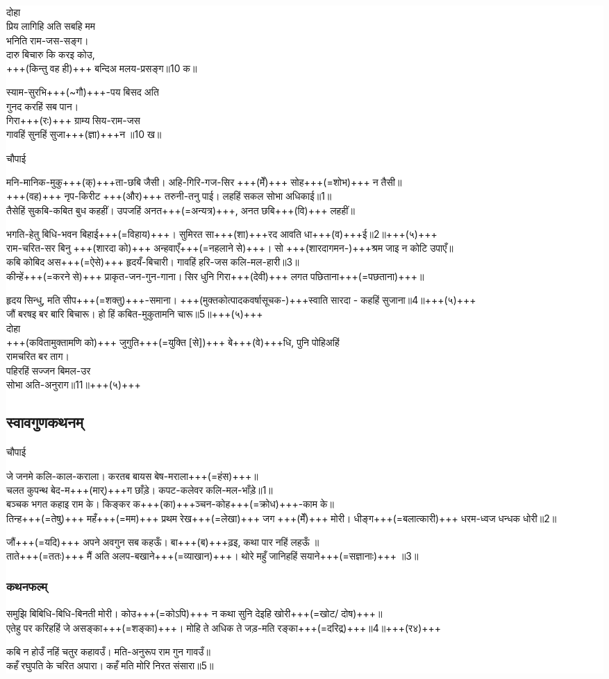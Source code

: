 दोहा  
प्रिय लागिहि अति सबहि मम  
भनिति राम-जस-सङ्ग।  
दारु बिचारु कि करइ कोउ,  
+++(किन्तु वह ही)+++ बन्दिअ मलय-प्रसङ्ग॥10 क॥  

स्याम-सुरभि+++(~गौ)+++-पय बिसद अति  
गुनद करहिं सब पान।  
गिरा+++(रः)+++ ग्राम्य सिय-राम-जस  
गावहिं सुनहिं सुजा+++(ज्ञा)+++न ॥10 ख॥  


<div class="audioEmbed"  caption="AIR-वाचनम्" src="https://archive
.org/download/rAmcharitmAnas-AIR/EPI-007.mp3"></div>


चौपाई  

मनि-मानिक-मुकु+++(क्)+++ता-छबि जैसी। अहि-गिरि-गज-सिर +++(मेँ)+++ सोह+++(=शोभ)+++ न तैसी॥  
+++(वह)+++ नृप-किरीट +++(और)+++ तरुनी-तनु पाई। लहहिं सकल सोभा अधिकाई॥1॥  
तैसेहिं सुकबि-कबित बुध कहहीं। उपजहिं अनत+++(=अन्यत्र)+++, अनत छबि+++(वि)+++ लहहीं॥  

भगति-हेतु बिधि-भवन बिहाई+++(=विहाय)+++। सुमिरत सा+++(शा)+++रद आवति धा+++(व)+++ई॥2॥+++(५)+++  
राम-चरित-सर बिनु +++(शारदा को)+++ अन्हवाएँ+++(=नहलाने से)+++। सो +++(शारदागमन-)+++श्रम जाइ न कोटि उपाएँ॥  
कबि कोबिद अस+++(=ऐसे)+++ हृदयँ-बिचारी। गावहिं हरि-जस कलि-मल-हारी॥3॥  
कीन्हें+++(=करने से)+++ प्राकृत-जन-गुन-गाना। सिर धुनि गिरा+++(देवी)+++ लगत पछिताना+++(=पछताना)+++॥  

हृदय सिन्धु, मति सीप+++(=शक्तु)+++-समाना। +++(मुक्तकोत्पादकवर्षासूचक-)+++स्वाति सारदा - कहहिं सुजाना॥4॥+++(५)+++  
जौं बरषइ बर बारि बिचारू। हो हिं कबित-मुकुतामनि चारू॥5॥+++(५)+++  
दोहा  
+++(कवितामुक्तामणि को)+++ जुगुति+++(=युक्ति [से])+++ बे+++(वे)+++धि, पुनि पोहिअहिं  
रामचरित बर ताग।  
पहिरहिं सज्जन बिमल-उर  
सोभा अति-अनुराग॥11॥+++(५)+++  


## स्वावगुणकथनम्
चौपाई  

जे जनमे कलि-काल-कराला। करतब बायस बेष-मराला+++(=हंस)+++॥  
चलत कुपन्थ बेद-म+++(मार्)+++ग छाँड़े। कपट-कलेवर कलि-मल-भाँड़े॥1॥  
बञ्चक भगत कहाइ राम के। किङ्कर क+++(का)+++ञ्चन-कोह+++(=क्रोध)+++-काम के॥  
तिन्ह+++(=तेषु)+++ महँ+++(=मम)+++ प्रथम रेख+++(=लेखा)+++ जग +++(मेँ)+++ मोरी। धीङ्ग+++(=बलात्कारी)+++ धरम-ध्वज धन्धक धोरी॥2॥  

जौं+++(=यदि)+++ अपने अवगुन सब कहऊँ। बा+++(ब)+++ढ़इ, कथा पार नहिं लहऊँ ॥  
ताते+++(=ततः)+++ मैं अति अलप-बखाने+++(=व्याखान)+++। थोरे महुँ जानिहहिं सयाने+++(=सज्ञानाः)+++ ॥3॥  

### कथनफल्म्
समुझि बिबिधि-बिधि-बिनती मोरी। कोउ+++(=कोऽपि)+++ न कथा सुनि देइहि खोरी+++(=खोट/ दोष)+++॥  
एतेहु पर करिहहिं जे असङ्का+++(=शङ्का)+++। मोहि ते अधिक ते जड़-मति रङ्का+++(=दरिद्र)+++॥4॥+++(र४)+++  

कबि न होउँ नहिं चतुर कहावउँ। मति-अनुरूप राम गुन गावउँ॥  
कहँ रघुपति के चरित अपारा। कहँ मति मोरि निरत संसारा॥5॥  

